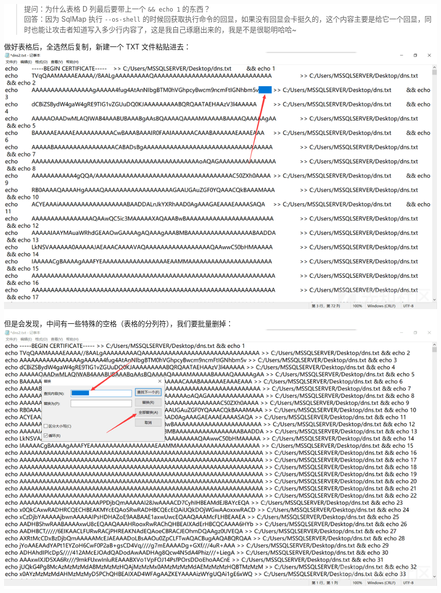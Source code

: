 > 提问：为什么表格 D 列最后要带上一个 `&& echo 1` 的东西？  
> 回答：因为 SqlMap 执行 `--os-shell` 的时候回获取执行命令的回显，如果没有回显会卡挺久的，这个内容主要是给它一个回显，同时也能让攻击者知道写入多少行内容了，这是我自己琢磨出来的，我是不是很聪明哈哈~

做好表格后，全选然后复制，新建一个 TXT 文件粘贴进去：  
[![](assets/1707954388-e8f66cf6422508de1f3b2250e608a5fa.png)](https://xzfile.aliyuncs.com/media/upload/picture/20240204181027-9ec9e806-c345-1.png)

但是会发现，中间有一些特殊的空格（表格的分列符），我们要批量删掉：  
[![](assets/1707954388-b06521b886b341c9138a6b666e2759a2.png)](https://xzfile.aliyuncs.com/media/upload/picture/20240204181042-a7952f5e-c345-1.png)
